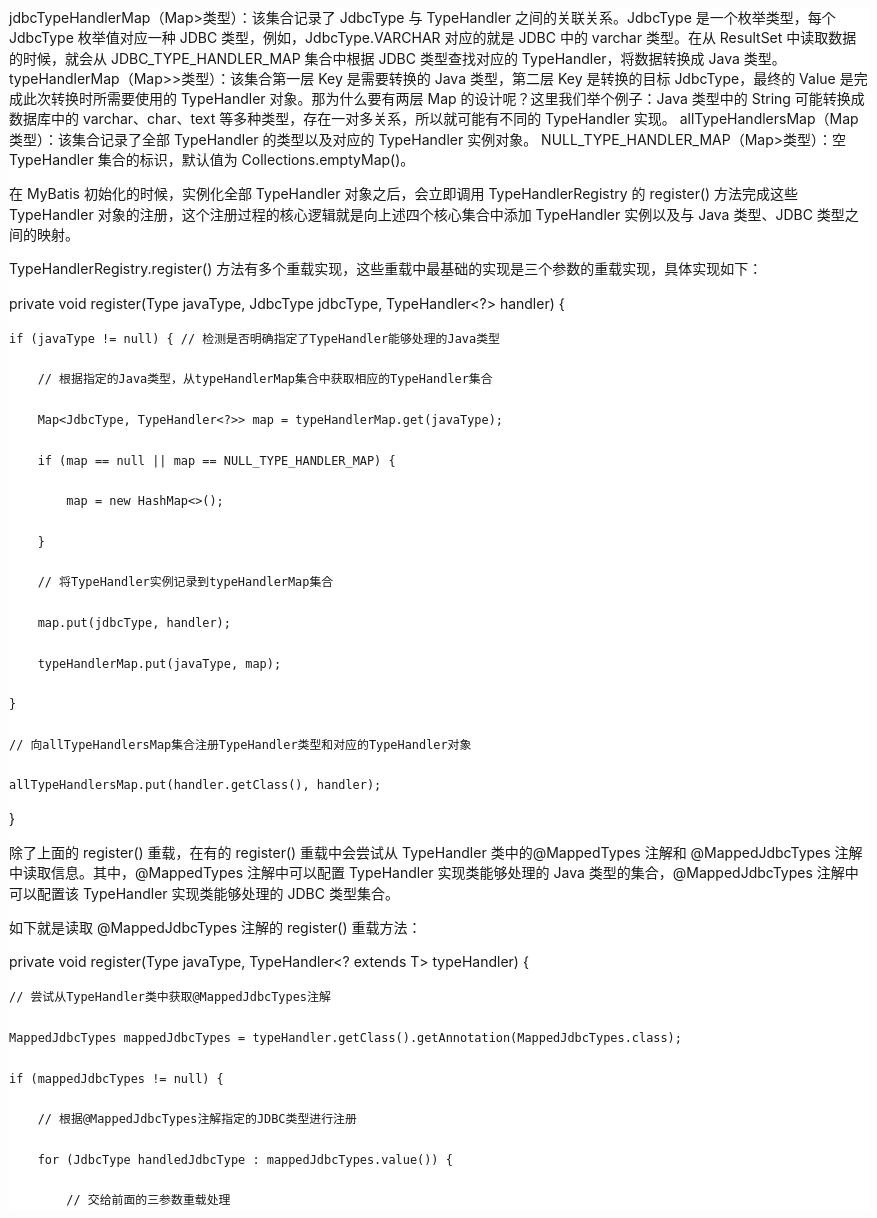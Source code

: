
jdbcTypeHandlerMap（Map>类型）：该集合记录了 JdbcType 与 TypeHandler 之间的关联关系。JdbcType 是一个枚举类型，每个 JdbcType 枚举值对应一种 JDBC 类型，例如，JdbcType.VARCHAR 对应的就是 JDBC 中的 varchar 类型。在从 ResultSet 中读取数据的时候，就会从 JDBC_TYPE_HANDLER_MAP 集合中根据 JDBC 类型查找对应的 TypeHandler，将数据转换成 Java 类型。
typeHandlerMap（Map>>类型）：该集合第一层 Key 是需要转换的 Java 类型，第二层 Key 是转换的目标 JdbcType，最终的 Value 是完成此次转换时所需要使用的 TypeHandler 对象。那为什么要有两层 Map 的设计呢？这里我们举个例子：Java 类型中的 String 可能转换成数据库中的 varchar、char、text 等多种类型，存在一对多关系，所以就可能有不同的 TypeHandler 实现。
allTypeHandlersMap（Map类型）：该集合记录了全部 TypeHandler 的类型以及对应的 TypeHandler 实例对象。
NULL_TYPE_HANDLER_MAP（Map>类型）：空 TypeHandler 集合的标识，默认值为 Collections.emptyMap()。


在 MyBatis 初始化的时候，实例化全部 TypeHandler 对象之后，会立即调用 TypeHandlerRegistry 的 register() 方法完成这些 TypeHandler 对象的注册，这个注册过程的核心逻辑就是向上述四个核心集合中添加 TypeHandler 实例以及与 Java 类型、JDBC 类型之间的映射。

TypeHandlerRegistry.register() 方法有多个重载实现，这些重载中最基础的实现是三个参数的重载实现，具体实现如下：

private void register(Type javaType, JdbcType jdbcType, TypeHandler<?> handler) {

    if (javaType != null) { // 检测是否明确指定了TypeHandler能够处理的Java类型

        // 根据指定的Java类型，从typeHandlerMap集合中获取相应的TypeHandler集合

        Map<JdbcType, TypeHandler<?>> map = typeHandlerMap.get(javaType);

        if (map == null || map == NULL_TYPE_HANDLER_MAP) {

            map = new HashMap<>();

        }

        // 将TypeHandler实例记录到typeHandlerMap集合

        map.put(jdbcType, handler);

        typeHandlerMap.put(javaType, map);

    }

    // 向allTypeHandlersMap集合注册TypeHandler类型和对应的TypeHandler对象

    allTypeHandlersMap.put(handler.getClass(), handler);

}


除了上面的 register() 重载，在有的 register() 重载中会尝试从 TypeHandler 类中的@MappedTypes 注解和 @MappedJdbcTypes 注解中读取信息。其中，@MappedTypes 注解中可以配置 TypeHandler 实现类能够处理的 Java 类型的集合，@MappedJdbcTypes 注解中可以配置该 TypeHandler 实现类能够处理的 JDBC 类型集合。

如下就是读取 @MappedJdbcTypes 注解的 register() 重载方法：

private <T> void register(Type javaType, TypeHandler<? extends T> typeHandler) {

    // 尝试从TypeHandler类中获取@MappedJdbcTypes注解

    MappedJdbcTypes mappedJdbcTypes = typeHandler.getClass().getAnnotation(MappedJdbcTypes.class);

    if (mappedJdbcTypes != null) {

        // 根据@MappedJdbcTypes注解指定的JDBC类型进行注册

        for (JdbcType handledJdbcType : mappedJdbcTypes.value()) {

            // 交给前面的三参数重载处理
